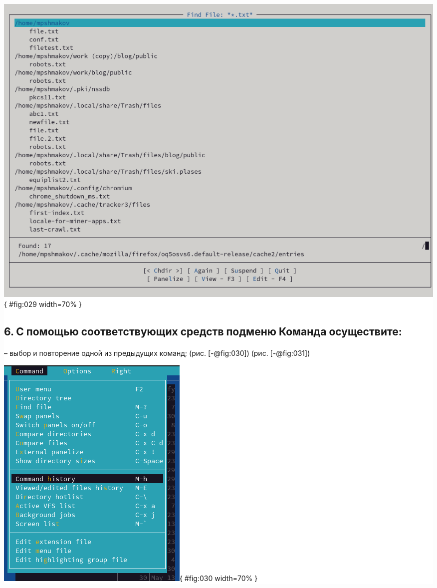 ![рис. 29](image/Screenshot_33.png){ #fig:029 width=70% }

## 6. С помощью соответствующих средств подменю Команда осуществите:

– выбор и повторение одной из предыдущих команд; (рис. [-@fig:030]) (рис. [-@fig:031])

![рис. 30](image/Screenshot_34.png){ #fig:030 width=70% }
